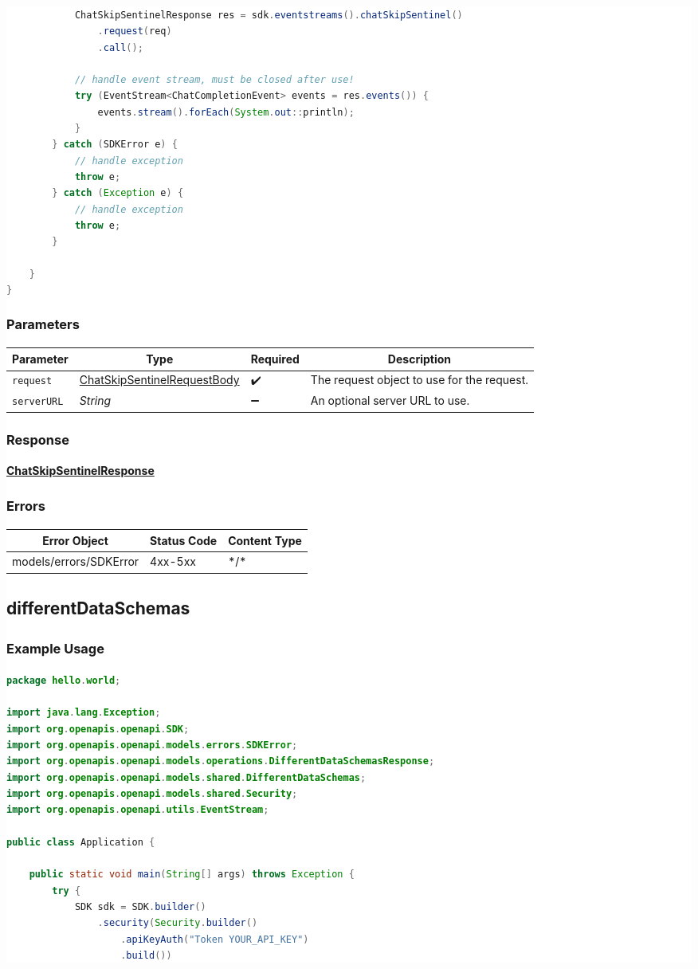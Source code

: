 ```java
            ChatSkipSentinelResponse res = sdk.eventstreams().chatSkipSentinel()
                .request(req)
                .call();

            // handle event stream, must be closed after use!
            try (EventStream<ChatCompletionEvent> events = res.events()) {
                events.stream().forEach(System.out::println);
            }
        } catch (SDKError e) {
            // handle exception
            throw e;
        } catch (Exception e) {
            // handle exception
            throw e;
        }

    }
}
```



### Parameters

| Parameter                                                                             | Type                                                                                  | Required                                                                              | Description                                                                           |
| ------------------------------------------------------------------------------------- | ------------------------------------------------------------------------------------- | ------------------------------------------------------------------------------------- | ------------------------------------------------------------------------------------- |
| `request`                                                                             | [ChatSkipSentinelRequestBody](../../models/operations/ChatSkipSentinelRequestBody.md) | :heavy_check_mark:                                                                    | The request object to use for the request.                                            |
| `serverURL`                                                                           | *String*                                                                              | :heavy_minus_sign:                                                                    | An optional server URL to use.                                                        |


### Response

**[ChatSkipSentinelResponse](../../models/operations/ChatSkipSentinelResponse.md)**
### Errors

| Error Object           | Status Code            | Content Type           |
| ---------------------- | ---------------------- | ---------------------- |
| models/errors/SDKError | 4xx-5xx                | \*\/*                  |

## differentDataSchemas

### Example Usage

```java
package hello.world;

import java.lang.Exception;
import org.openapis.openapi.SDK;
import org.openapis.openapi.models.errors.SDKError;
import org.openapis.openapi.models.operations.DifferentDataSchemasResponse;
import org.openapis.openapi.models.shared.DifferentDataSchemas;
import org.openapis.openapi.models.shared.Security;
import org.openapis.openapi.utils.EventStream;

public class Application {

    public static void main(String[] args) throws Exception {
        try {
            SDK sdk = SDK.builder()
                .security(Security.builder()
                    .apiKeyAuth("Token YOUR_API_KEY")
                    .build())
```
